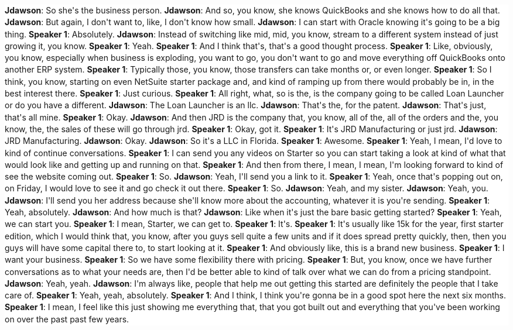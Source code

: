 **Jdawson**: So she's the business person.
**Jdawson**: And so, you know, she knows QuickBooks and she knows how to do all that.
**Jdawson**: But again, I don't want to, like, I don't know how small.
**Jdawson**: I can start with Oracle knowing it's going to be a big thing.
**Speaker 1**: Absolutely.
**Jdawson**: Instead of switching like mid, mid, you know, stream to a different system instead of just growing it, you know.
**Speaker 1**: Yeah.
**Speaker 1**: And I think that's, that's a good thought process.
**Speaker 1**: Like, obviously, you know, especially when business is exploding, you want to go, you don't want to go and move everything off QuickBooks onto another ERP system.
**Speaker 1**: Typically those, you know, those transfers can take months or, or even longer.
**Speaker 1**: So I think, you know, starting on even NetSuite starter package and, and kind of ramping up from there would probably be in, in the best interest there.
**Speaker 1**: Just curious.
**Speaker 1**: All right, what, so is the, is the company going to be called Loan Launcher or do you have a different.
**Jdawson**: The Loan Launcher is an llc.
**Jdawson**: That's the, for the patent.
**Jdawson**: That's just, that's all mine.
**Speaker 1**: Okay.
**Jdawson**: And then JRD is the company that, you know, all of the, all of the orders and the, you know, the, the sales of these will go through jrd.
**Speaker 1**: Okay, got it.
**Speaker 1**: It's JRD Manufacturing or just jrd.
**Jdawson**: JRD Manufacturing.
**Jdawson**: Okay.
**Jdawson**: So it's a LLC in Florida.
**Speaker 1**: Awesome.
**Speaker 1**: Yeah, I mean, I'd love to kind of continue conversations.
**Speaker 1**: I can send you any videos on Starter so you can start taking a look at kind of what that would look like and getting up and running on that.
**Speaker 1**: And then from there, I mean, I mean, I'm looking forward to kind of see the website coming out.
**Speaker 1**: So.
**Jdawson**: Yeah, I'll send you a link to it.
**Speaker 1**: Yeah, once that's popping out on, on Friday, I would love to see it and go check it out there.
**Speaker 1**: So.
**Jdawson**: Yeah, and my sister.
**Jdawson**: Yeah, you.
**Jdawson**: I'll send you her address because she'll know more about the accounting, whatever it is you're sending.
**Speaker 1**: Yeah, absolutely.
**Jdawson**: And how much is that?
**Jdawson**: Like when it's just the bare basic getting started?
**Speaker 1**: Yeah, we can start you.
**Speaker 1**: I mean, Starter, we can get to.
**Speaker 1**: It's.
**Speaker 1**: It's usually like 15k for the year, first starter edition, which I would think that, you know, after you guys sell quite a few units and if it does spread pretty quickly, then, then you guys will have some capital there to, to start looking at it.
**Speaker 1**: And obviously like, this is a brand new business.
**Speaker 1**: I want your business.
**Speaker 1**: So we have some flexibility there with pricing.
**Speaker 1**: But, you know, once we have further conversations as to what your needs are, then I'd be better able to kind of talk over what we can do from a pricing standpoint.
**Jdawson**: Yeah, yeah.
**Jdawson**: I'm always like, people that help me out getting this started are definitely the people that I take care of.
**Speaker 1**: Yeah, yeah, absolutely.
**Speaker 1**: And I think, I think you're gonna be in a good spot here the next six months.
**Speaker 1**: I mean, I feel like this just showing me everything that, that you got built out and everything that you've been working on over the past past few years.